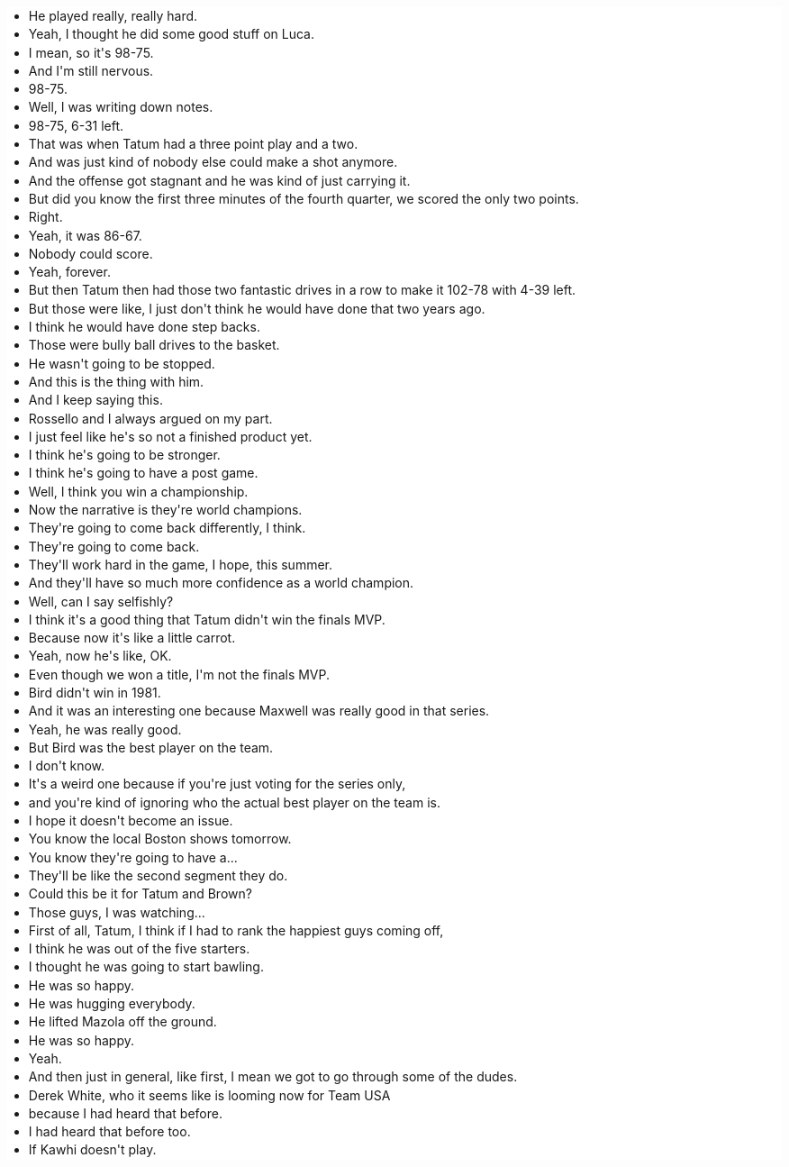 *  He played really, really hard.
*  Yeah, I thought he did some good stuff on Luca.
*  I mean, so it's 98-75.
*  And I'm still nervous.
*  98-75.
*  Well, I was writing down notes.
*  98-75, 6-31 left.
*  That was when Tatum had a three point play and a two.
*  And was just kind of nobody else could make a shot anymore.
*  And the offense got stagnant and he was kind of just carrying it.
*  But did you know the first three minutes of the fourth quarter, we scored the only two points.
*  Right.
*  Yeah, it was 86-67.
*  Nobody could score.
*  Yeah, forever.
*  But then Tatum then had those two fantastic drives in a row to make it 102-78 with 4-39 left.
*  But those were like, I just don't think he would have done that two years ago.
*  I think he would have done step backs.
*  Those were bully ball drives to the basket.
*  He wasn't going to be stopped.
*  And this is the thing with him.
*  And I keep saying this.
*  Rossello and I always argued on my part.
*  I just feel like he's so not a finished product yet.
*  I think he's going to be stronger.
*  I think he's going to have a post game.
*  Well, I think you win a championship.
*  Now the narrative is they're world champions.
*  They're going to come back differently, I think.
*  They're going to come back.
*  They'll work hard in the game, I hope, this summer.
*  And they'll have so much more confidence as a world champion.
*  Well, can I say selfishly?
*  I think it's a good thing that Tatum didn't win the finals MVP.
*  Because now it's like a little carrot.
*  Yeah, now he's like, OK.
*  Even though we won a title, I'm not the finals MVP.
*  Bird didn't win in 1981.
*  And it was an interesting one because Maxwell was really good in that series.
*  Yeah, he was really good.
*  But Bird was the best player on the team.
*  I don't know.
*  It's a weird one because if you're just voting for the series only,
*  and you're kind of ignoring who the actual best player on the team is.
*  I hope it doesn't become an issue.
*  You know the local Boston shows tomorrow.
*  You know they're going to have a...
*  They'll be like the second segment they do.
*  Could this be it for Tatum and Brown?
*  Those guys, I was watching...
*  First of all, Tatum, I think if I had to rank the happiest guys coming off,
*  I think he was out of the five starters.
*  I thought he was going to start bawling.
*  He was so happy.
*  He was hugging everybody.
*  He lifted Mazola off the ground.
*  He was so happy.
*  Yeah.
*  And then just in general, like first, I mean we got to go through some of the dudes.
*  Derek White, who it seems like is looming now for Team USA
*  because I had heard that before.
*  I had heard that before too.
*  If Kawhi doesn't play.